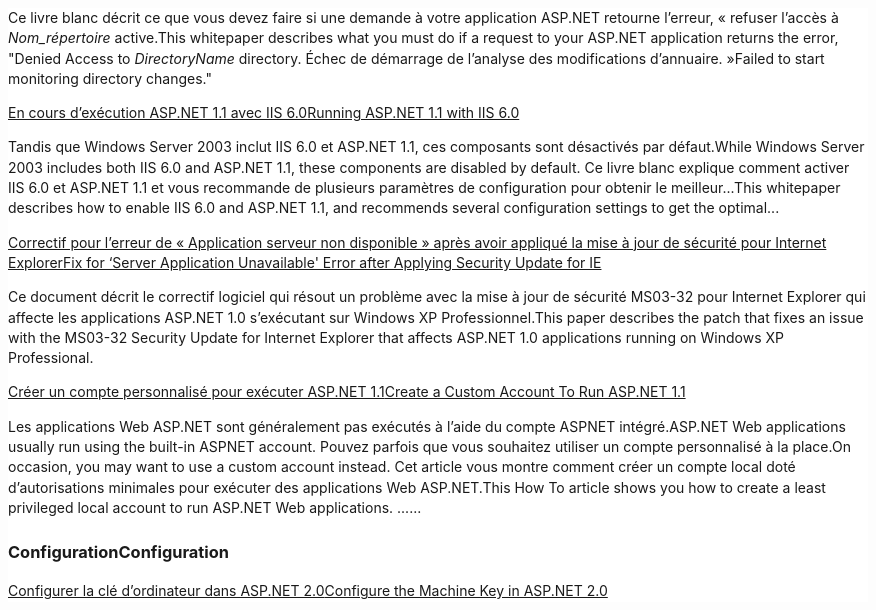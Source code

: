 <span data-ttu-id="884e0-278">Ce livre blanc décrit ce que vous devez faire si une demande à votre application ASP.NET retourne l’erreur, « refuser l’accès à *Nom_répertoire* active.</span><span class="sxs-lookup"><span data-stu-id="884e0-278">This whitepaper describes what you must do if a request to your ASP.NET application returns the error, "Denied Access to *DirectoryName* directory.</span></span> <span data-ttu-id="884e0-279">Échec de démarrage de l’analyse des modifications d’annuaire. »</span><span class="sxs-lookup"><span data-stu-id="884e0-279">Failed to start monitoring directory changes."</span></span>

[<span data-ttu-id="884e0-280">En cours d’exécution ASP.NET 1.1 avec IIS 6.0</span><span class="sxs-lookup"><span data-stu-id="884e0-280">Running ASP.NET 1.1 with IIS 6.0</span></span>](aspnet-and-iis6.md "aspnet et iis6")

<span data-ttu-id="884e0-281">Tandis que Windows Server 2003 inclut IIS 6.0 et ASP.NET 1.1, ces composants sont désactivés par défaut.</span><span class="sxs-lookup"><span data-stu-id="884e0-281">While Windows Server 2003 includes both IIS 6.0 and ASP.NET 1.1, these components are disabled by default.</span></span> <span data-ttu-id="884e0-282">Ce livre blanc explique comment activer IIS 6.0 et ASP.NET 1.1 et vous recommande de plusieurs paramètres de configuration pour obtenir le meilleur...</span><span class="sxs-lookup"><span data-stu-id="884e0-282">This whitepaper describes how to enable IIS 6.0 and ASP.NET 1.1, and recommends several configuration settings to get the optimal...</span></span>

[<span data-ttu-id="884e0-283">Correctif pour l’erreur de « Application serveur non disponible » après avoir appliqué la mise à jour de sécurité pour Internet Explorer</span><span class="sxs-lookup"><span data-stu-id="884e0-283">Fix for ‘Server Application Unavailable' Error after Applying Security Update for IE</span></span>](ms03-32-issue.md "ms03-32-problème")

<span data-ttu-id="884e0-284">Ce document décrit le correctif logiciel qui résout un problème avec la mise à jour de sécurité MS03-32 pour Internet Explorer qui affecte les applications ASP.NET 1.0 s’exécutant sur Windows XP Professionnel.</span><span class="sxs-lookup"><span data-stu-id="884e0-284">This paper describes the patch that fixes an issue with the MS03-32 Security Update for Internet Explorer that affects ASP.NET 1.0 applications running on Windows XP Professional.</span></span>

[<span data-ttu-id="884e0-285">Créer un compte personnalisé pour exécuter ASP.NET 1.1</span><span class="sxs-lookup"><span data-stu-id="884e0-285">Create a Custom Account To Run ASP.NET 1.1</span></span>](https://msdn.microsoft.com/en-us/library/aa302396.aspx)

<span data-ttu-id="884e0-286">Les applications Web ASP.NET sont généralement pas exécutés à l’aide du compte ASPNET intégré.</span><span class="sxs-lookup"><span data-stu-id="884e0-286">ASP.NET Web applications usually run using the built-in ASPNET account.</span></span> <span data-ttu-id="884e0-287">Pouvez parfois que vous souhaitez utiliser un compte personnalisé à la place.</span><span class="sxs-lookup"><span data-stu-id="884e0-287">On occasion, you may want to use a custom account instead.</span></span> <span data-ttu-id="884e0-288">Cet article vous montre comment créer un compte local doté d’autorisations minimales pour exécuter des applications Web ASP.NET.</span><span class="sxs-lookup"><span data-stu-id="884e0-288">This How To article shows you how to create a least privileged local account to run ASP.NET Web applications.</span></span> <span data-ttu-id="884e0-289">...</span><span class="sxs-lookup"><span data-stu-id="884e0-289">...</span></span>

### <a name="configuration"></a><span data-ttu-id="884e0-290">Configuration</span><span class="sxs-lookup"><span data-stu-id="884e0-290">Configuration</span></span>

[<span data-ttu-id="884e0-291">Configurer la clé d’ordinateur dans ASP.NET 2.0</span><span class="sxs-lookup"><span data-stu-id="884e0-291">Configure the Machine Key in ASP.NET 2.0</span></span>](https://msdn.microsoft.com/en-us/library/ms998288.aspx)
